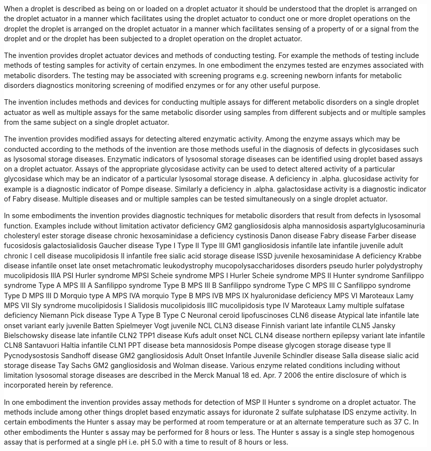 When a droplet is described as being on or loaded on a droplet actuator it should be understood that the droplet is arranged on the droplet actuator in a manner which facilitates using the droplet actuator to conduct one or more droplet operations on the droplet the droplet is arranged on the droplet actuator in a manner which facilitates sensing of a property of or a signal from the droplet and or the droplet has been subjected to a droplet operation on the droplet actuator.

The invention provides droplet actuator devices and methods of conducting testing. For example the methods of testing include methods of testing samples for activity of certain enzymes. In one embodiment the enzymes tested are enzymes associated with metabolic disorders. The testing may be associated with screening programs e.g. screening newborn infants for metabolic disorders diagnostics monitoring screening of modified enzymes or for any other useful purpose.

The invention includes methods and devices for conducting multiple assays for different metabolic disorders on a single droplet actuator as well as multiple assays for the same metabolic disorder using samples from different subjects and or multiple samples from the same subject on a single droplet actuator.

The invention provides modified assays for detecting altered enzymatic activity. Among the enzyme assays which may be conducted according to the methods of the invention are those methods useful in the diagnosis of defects in glycosidases such as lysosomal storage diseases. Enzymatic indicators of lysosomal storage diseases can be identified using droplet based assays on a droplet actuator. Assays of the appropriate glycosidase activity can be used to detect altered activity of a particular glycosidase which may be an indicator of a particular lysosomal storage disease. A deficiency in .alpha. glucosidase activity for example is a diagnostic indicator of Pompe disease. Similarly a deficiency in .alpha. galactosidase activity is a diagnostic indicator of Fabry disease. Multiple diseases and or multiple samples can be tested simultaneously on a single droplet actuator.

In some embodiments the invention provides diagnostic techniques for metabolic disorders that result from defects in lysosomal function. Examples include without limitation activator deficiency GM2 gangliosidosis alpha mannosidosis aspartylglucosaminuria cholesteryl ester storage disease chronic hexosaminidase a deficiency cystinosis Danon disease Fabry disease Farber disease fucosidosis galactosialidosis Gaucher disease Type I Type II Type III GM1 gangliosidosis infantile late infantile juvenile adult chronic I cell disease mucolipidosis II infantile free sialic acid storage disease ISSD juvenile hexosaminidase A deficiency Krabbe disease infantile onset late onset metachromatic leukodystrophy mucopolysaccharidoses disorders pseudo hurler polydystrophy mucolipidosis IIIA PSI Hurler syndrome MPSI Scheie syndrome MPS I Hurler Scheie syndrome MPS II Hunter syndrome Sanfilippo syndrome Type A MPS III A Sanfilippo syndrome Type B MPS III B Sanfilippo syndrome Type C MPS III C Sanfilippo syndrome Type D MPS III D Morquio type A MPS IVA morquio Type B MPS IVB MPS IX hyaluronidase deficiency MPS VI Maroteaux Lamy MPS VII Sly syndrome mucolipidosis I Sialidosis mucolipidosis IIIC mucolipidosis type IV Maroteaux Lamy multiple sulfatase deficiency Niemann Pick disease Type A Type B Type C Neuronal ceroid lipofuscinoses CLN6 disease Atypical late infantile late onset variant early juvenile Batten Spielmeyer Vogt juvenile NCL CLN3 disease Finnish variant late infantile CLN5 Jansky Bielschowsky disease late infantile CLN2 TPP1 disease Kufs adult onset NCL CLN4 disease northern epilepsy variant late infantile CLN8 Santavuori Haltia infantile CLN1 PPT disease beta mannosidosis Pompe disease glycogen storage disease type II Pycnodysostosis Sandhoff disease GM2 gangliosidosis Adult Onset Infantile Juvenile Schindler disease Salla disease sialic acid storage disease Tay Sachs GM2 gangliosidosis and Wolman disease. Various enzyme related conditions including without limitation lysosomal storage diseases are described in the Merck Manual 18 ed. Apr. 7 2006 the entire disclosure of which is incorporated herein by reference.

In one embodiment the invention provides assay methods for detection of MSP II Hunter s syndrome on a droplet actuator. The methods include among other things droplet based enzymatic assays for iduronate 2 sulfate sulphatase IDS enzyme activity. In certain embodiments the Hunter s assay may be performed at room temperature or at an alternate temperature such as 37 C. In other embodiments the Hunter s assay may be performed for 8 hours or less. The Hunter s assay is a single step homogenous assay that is performed at a single pH i.e. pH 5.0 with a time to result of 8 hours or less.
